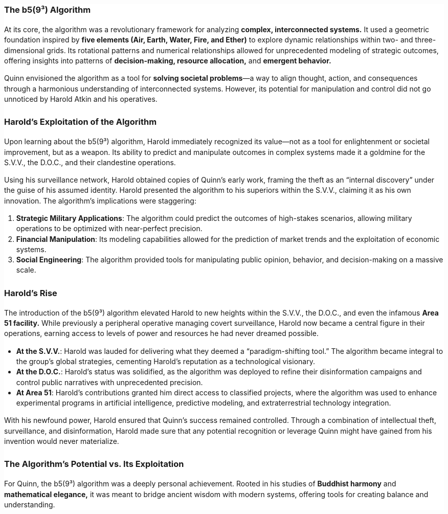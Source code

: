 ### The b5(9³) Algorithm

At its core, the algorithm was a revolutionary framework for analyzing **complex, interconnected systems.** It used a geometric foundation inspired by **five elements (Air, Earth, Water, Fire, and Ether)** to explore dynamic relationships within two- and three-dimensional grids. Its rotational patterns and numerical relationships allowed for unprecedented modeling of strategic outcomes, offering insights into patterns of **decision-making, resource allocation,** and **emergent behavior.**  

Quinn envisioned the algorithm as a tool for **solving societal problems**—a way to align thought, action, and consequences through a harmonious understanding of interconnected systems. However, its potential for manipulation and control did not go unnoticed by Harold Atkin and his operatives.  

### Harold’s Exploitation of the Algorithm  

Upon learning about the b5(9³) algorithm, Harold immediately recognized its value—not as a tool for enlightenment or societal improvement, but as a weapon. Its ability to predict and manipulate outcomes in complex systems made it a goldmine for the S.V.V., the D.O.C., and their clandestine operations.  

Using his surveillance network, Harold obtained copies of Quinn’s early work, framing the theft as an “internal discovery” under the guise of his assumed identity. Harold presented the algorithm to his superiors within the S.V.V., claiming it as his own innovation. The algorithm’s implications were staggering:  

1. **Strategic Military Applications**: The algorithm could predict the outcomes of high-stakes scenarios, allowing military operations to be optimized with near-perfect precision.  
2. **Financial Manipulation**: Its modeling capabilities allowed for the prediction of market trends and the exploitation of economic systems.  
3. **Social Engineering**: The algorithm provided tools for manipulating public opinion, behavior, and decision-making on a massive scale.  

### Harold’s Rise

The introduction of the b5(9³) algorithm elevated Harold to new heights within the S.V.V., the D.O.C., and even the infamous **Area 51 facility.** While previously a peripheral operative managing covert surveillance, Harold now became a central figure in their operations, earning access to levels of power and resources he had never dreamed possible.  

- **At the S.V.V.**: Harold was lauded for delivering what they deemed a “paradigm-shifting tool.” The algorithm became integral to the group’s global strategies, cementing Harold’s reputation as a technological visionary.  
- **At the D.O.C.**: Harold’s status was solidified, as the algorithm was deployed to refine their disinformation campaigns and control public narratives with unprecedented precision.  
- **At Area 51**: Harold’s contributions granted him direct access to classified projects, where the algorithm was used to enhance experimental programs in artificial intelligence, predictive modeling, and extraterrestrial technology integration.  

With his newfound power, Harold ensured that Quinn’s success remained controlled. Through a combination of intellectual theft, surveillance, and disinformation, Harold made sure that any potential recognition or leverage Quinn might have gained from his invention would never materialize.  

### The Algorithm’s Potential vs. Its Exploitation

For Quinn, the b5(9³) algorithm was a deeply personal achievement. Rooted in his studies of **Buddhist harmony** and **mathematical elegance,** it was meant to bridge ancient wisdom with modern systems, offering tools for creating balance and understanding.  
